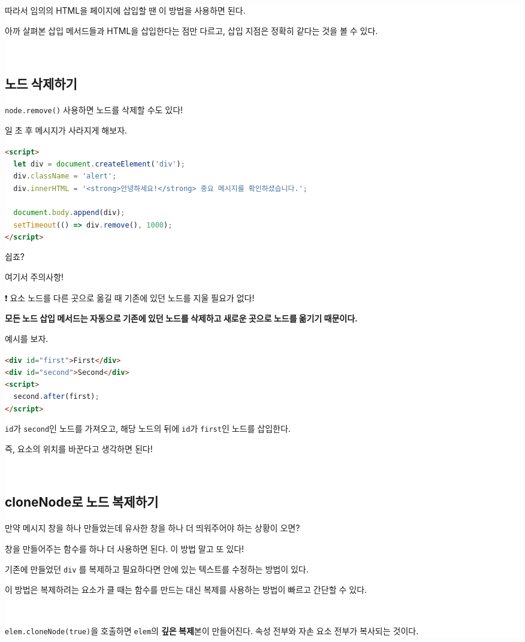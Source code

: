 따라서 임의의 HTML을 페이지에 삽입할 땐 이 방법을 사용하면 된다.

아까 살펴본 삽입 메서드들과 HTML을 삽입한다는 점만 다르고, 삽입 지점은 정확히 같다는 것을 볼 수 있다.

<br />

## 노드 삭제하기

`node.remove()` 사용하면 노드를 삭제할 수도 있다!

일 초 후 메시지가 사라지게 해보자.

```html
<script>
  let div = document.createElement('div');
  div.className = 'alert';
  div.innerHTML = '<strong>안녕하세요!</strong> 중요 메시지를 확인하셨습니다.';

  document.body.append(div);
  setTimeout(() => div.remove(), 1000);
</script>
```

쉽죠?

여기서 주의사항!

❗️ 요소 노드를 다른 곳으로 옮길 때 기존에 있던 노드를 지울 필요가 없다!

**모든 노드 삽입 메서드는 자동으로 기존에 있던 노드를 삭제하고 새로운 곳으로 노드를 옮기기 때문이다.**

예시를 보자.

```html
<div id="first">First</div>
<div id="second">Second</div>
<script>
  second.after(first);
</script>
```

`id`가 `second`인 노드를 가져오고, 해당 노드의 뒤에 `id`가 `first`인 노드를 삽입한다.

즉, 요소의 위치를 바꾼다고 생각하면 된다!

<br />

## cloneNode로 노드 복제하기

만약 메시지 창을 하나 만들었는데 유사한 창을 하나 더 띄워주어야 하는 상황이 오면?

창을 만들어주는 함수를 하나 더 사용하면 된다. 이 방법 말고 또 있다!

기존에 만들었던 `div` 를 복제하고 필요하다면 안에 있는 텍스트를 수정하는 방법이 있다.

이 방법은 복제하려는 요소가 클 때는 함수를 만드는 대신 복제를 사용하는 방법이 빠르고 간단할 수 있다.

<br />

`elem.cloneNode(true)`을 호출하면 `elem`의 **깊은 복제**본이 만들어진다. 속성 전부와 자손 요소 전부가 복사되는 것이다.
